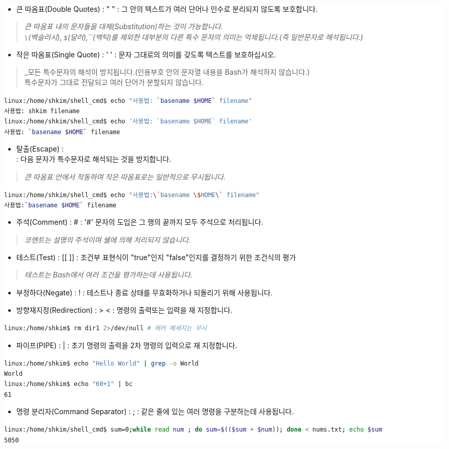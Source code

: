 - 큰 따옴표(Double Quotes) : " "
: 그 안의 텍스트가 여러 단어나 인수로 분리되지 않도록 보호합니다.
> _큰 따옴표 내의 문자들을 대체(Substitution)하는 것이 가능합니다.<br> `\`(백슬러시), `$`(달러),``(백틱)를 제외한 대부분의 다른 특수 문자의 의미는 억제됩니다.(즉 일반문자로 해석됩니다.)_

- 작은 따옴표(Single Quote) : ' '
: 문자 그대로의 의미를 갖도록 텍스트를 보호하십시오.
>_모든 특수문자의 해석이 방지됩니다.(인용부호 안의 문자열 내용을 Bash가 해석하지 않습니다.)<br>특수문자가 그대로 전달되고 여러 단어가 분할되지 않습니다.

```bash
linux:/home/shkim/shell_cmd$ echo "사용법: `basename $HOME` filename"
사용법: shkim filename
linux:/home/shkim/shell_cmd$ echo '사용법: `basename $HOME` filename'
사용법: `basename $HOME` filename
```

- 탈출(Escape) : \
: 다음 문자가 특수문자로 해석되는 것을 방지합니다.
>_큰 따옴표 안에서 작동하며 작은 따옴표로는 일반적으로 무시됩니다._

```bash
linux:/home/shkim/shell_cmd$ echo "사용법:\`basename \$HOME\` filename"
사용법:`basename $HOME` filename
```

- 주석(Comment) : #
: '#' 문자의 도입은 그 행의 끝까지 모두 주석으로 처리됩니다.
>_코멘트는 설명의 주석이며 쉘에 의해 처리되지 않습니다._

- 테스트(Test) : [[ ]]
: 조건부 표현식이 "true"인지 "false"인지를 결정하기 위한 조건식의 평가
>_테스트는 Bash에서 여러 조건을 평가하는데 사용됩니다._

- 부정하다(Negate) : !
: 테스트나 종료 상태를 무효화하거나 되돌리기 위해 사용됩니다.

- 방향재지정(Redirection) : > <
: 명령의 출력또는 입력을 재 지정합니다.

```bash
linux:/home/shkim$ rm dir1 2>/dev/null # 에러 메세지는 무시
```

- 파이프(PIPE) : |
: 초기 명령의 출력을 2차 명령의 입력으로 재 지정합니다.

```bash
linux:/home/shkim$ echo "Hello World" | grep -o World
World
linux:/home/shkim$ echo "60+1" | bc
61
```

- 명령 분리자(Command Separator) : ;
: 같은 줄에 있는 여러 명령을 구분하는데 사용됩니다.

```bash
linux:/home/shkim/shell_cmd$ sum=0;while read num ; do sum=$(($sum + $num)); done < nums.txt; echo $sum
5050
```
